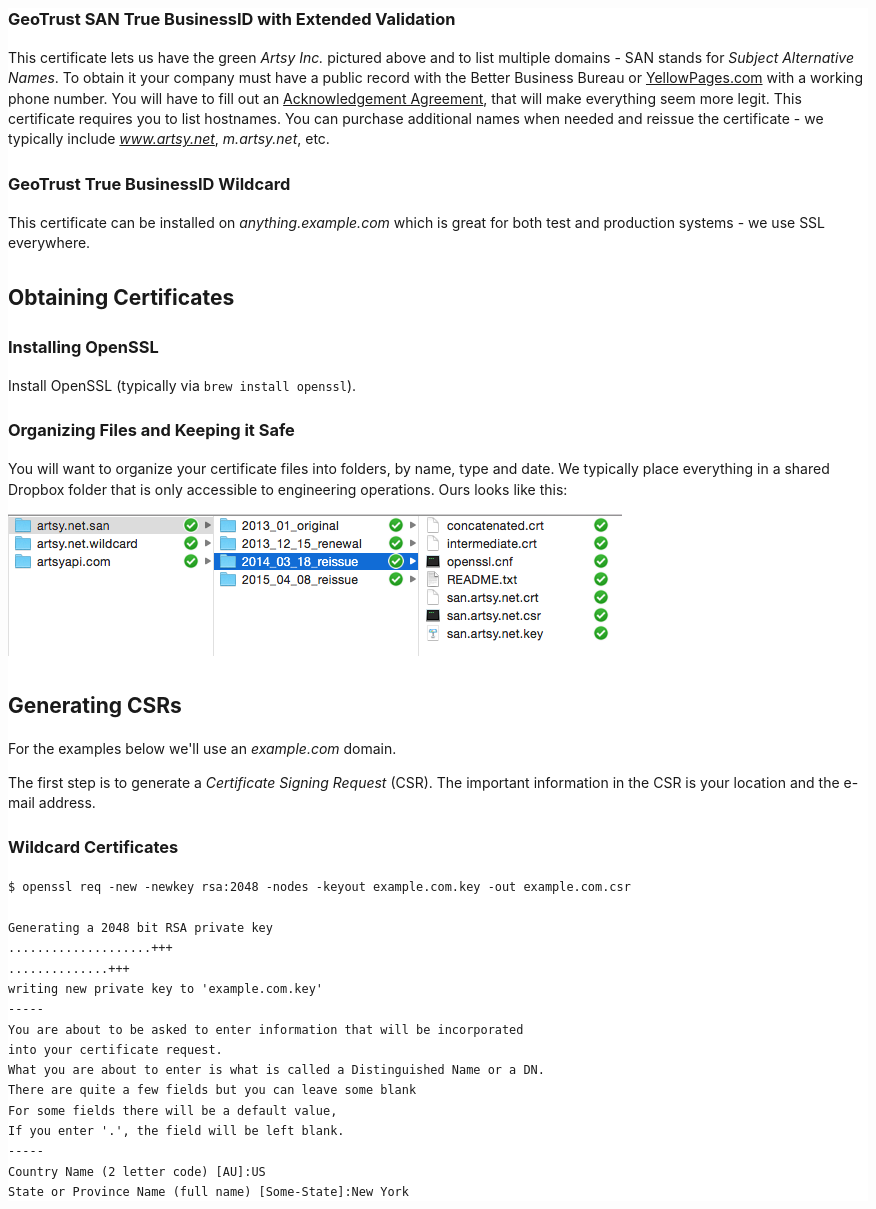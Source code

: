 ### GeoTrust SAN True BusinessID with Extended Validation

This certificate lets us have the green *Artsy Inc.* pictured above and to list multiple domains - SAN stands for *Subject Alternative Names*. To obtain it your company must have a public record with the Better Business Bureau or [YellowPages.com](http://www.yellowpages.com/new-york-ny/mip/art-sy-inc-467372877?lid=467372877) with a working phone number. You will have to fill out an [Acknowledgement Agreement](https://www.geotrust.com/support/true-businessid/ev-validation-requirements/acknowledgement-agreement.pdf), that will make everything seem more legit. This certificate requires you to list hostnames. You can purchase additional names when needed and reissue the certificate - we typically include *www.artsy.net*, *m.artsy.net*, etc.

### GeoTrust True BusinessID Wildcard

This certificate can be installed on *anything.example.com* which is great for both test and production systems - we use SSL everywhere.

## Obtaining Certificates

### Installing OpenSSL

Install OpenSSL (typically via `brew install openssl`).

### Organizing Files and Keeping it Safe

You will want to organize your certificate files into folders, by name, type and date. We typically place everything in a shared Dropbox folder that is only accessible to engineering operations. Ours looks like this:

<img src='/images/2015-04-09-so-you-want-an-ssl-certificate/files.png'>

## Generating CSRs

For the examples below we'll use an *example.com* domain.

The first step is to generate a *Certificate Signing Request* (CSR). The important information in the CSR is your location and the e-mail address.

### Wildcard Certificates

```
$ openssl req -new -newkey rsa:2048 -nodes -keyout example.com.key -out example.com.csr

Generating a 2048 bit RSA private key
....................+++
..............+++
writing new private key to 'example.com.key'
-----
You are about to be asked to enter information that will be incorporated
into your certificate request.
What you are about to enter is what is called a Distinguished Name or a DN.
There are quite a few fields but you can leave some blank
For some fields there will be a default value,
If you enter '.', the field will be left blank.
-----
Country Name (2 letter code) [AU]:US
State or Province Name (full name) [Some-State]:New York
```